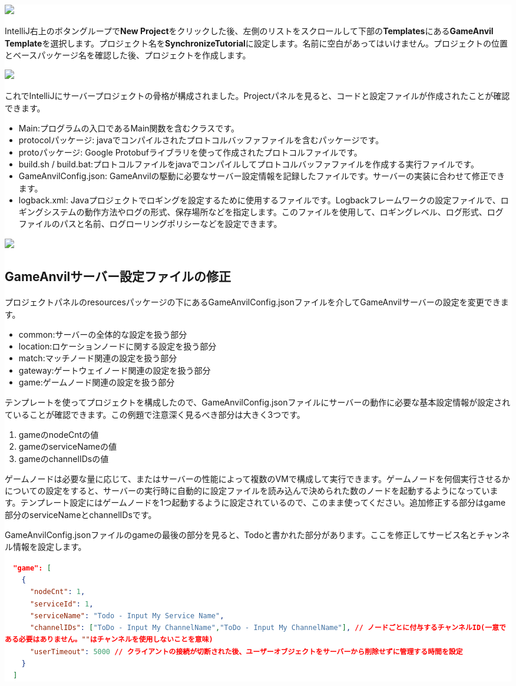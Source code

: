 ![](https://static.toastoven.net/prod_gameanvil/images/tutorial/basic-tutorial/select_import.png)

IntelliJ右上のボタングループで**New Project**をクリックした後、左側のリストをスクロールして下部の**Templates**にある**GameAnvil Template**を選択します。プロジェクト名を**SynchronizeTutorial**に設定します。名前に空白があってはいけません。プロジェクトの位置とベースパッケージ名を確認した後、プロジェクトを作成します。

![](https://static.toastoven.net/prod_gameanvil/images/tutorial/basic-tutorial/imported_gameanvil_template.png)

これでIntelliJにサーバープロジェクトの骨格が構成されました。Projectパネルを見ると、コードと設定ファイルが作成されたことが確認できます。

* Main:プログラムの入口であるMain関数を含むクラスです。
* protocolパッケージ: javaでコンパイルされたプロトコルバッファファイルを含むパッケージです。
* protoパッケージ: Google Protobufライブラリを使って作成されたプロトコルファイルです。
* build.sh / build.bat:プロトコルファイルをjavaでコンパイルしてプロトコルバッファファイルを作成する実行ファイルです。
* GameAnvilConfig.json: GameAnvilの駆動に必要なサーバー設定情報を記録したファイルです。サーバーの実装に合わせて修正できます。
* logback.xml: Javaプロジェクトでロギングを設定するために使用するファイルです。Logbackフレームワークの設定ファイルで、ロギングシステムの動作方法やログの形式、保存場所などを指定します。このファイルを使用して、ロギングレベル、ログ形式、ログファイルのパスと名前、ログローリングポリシーなどを設定できます。

![](https://static.toastoven.net/prod_gameanvil/images/tutorial/basic-tutorial/gameanvil_project_view_init_1213.png)

## GameAnvilサーバー設定ファイルの修正

プロジェクトパネルのresourcesパッケージの下にあるGameAnvilConfig.jsonファイルを介してGameAnvilサーバーの設定を変更できます。

* common:サーバーの全体的な設定を扱う部分
* location:ロケーションノードに関する設定を扱う部分
* match:マッチノード関連の設定を扱う部分
* gateway:ゲートウェイノード関連の設定を扱う部分
* game:ゲームノード関連の設定を扱う部分

テンプレートを使ってプロジェクトを構成したので、GameAnvilConfig.jsonファイルにサーバーの動作に必要な基本設定情報が設定されていることが確認できます。この例題で注意深く見るべき部分は大きく3つです。

1. gameのnodeCntの値
2. gameのserviceNameの値
3. gameのchannelIDsの値

ゲームノードは必要な量に応じて、またはサーバーの性能によって複数のVMで構成して実行できます。ゲームノードを何個実行させるかについての設定をすると、サーバーの実行時に自動的に設定ファイルを読み込んで決められた数のノードを起動するようになっています。テンプレート設定にはゲームノードを1つ起動するように設定されているので、このまま使ってください。追加修正する部分はgame部分のserviceNameとchannelIDsです。

GameAnvilConfig.jsonファイルのgameの最後の部分を見ると、Todoと書かれた部分があります。ここを修正してサービス名とチャンネル情報を設定します。

```json
  "game": [
    {
      "nodeCnt": 1,
      "serviceId": 1,
      "serviceName": "Todo - Input My Service Name",
      "channelIDs": ["ToDo - Input My ChannelName","ToDo - Input My ChannelName"], // ノードごとに付与するチャンネルID(一意である必要はありません。""はチャンネルを使用しないことを意味)
      "userTimeout": 5000 // クライアントの接続が切断された後、ユーザーオブジェクトをサーバーから削除せずに管理する時間を設定
    }
  ]
```
